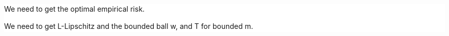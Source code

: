 
 



 



 



 



 



 



 



 



 



 



 



 



 



 



 



 







We need to get the optimal empirical risk. 



We need to get L-Lipschitz and the bounded ball w,   and
T for bounded m.



 



 



 


